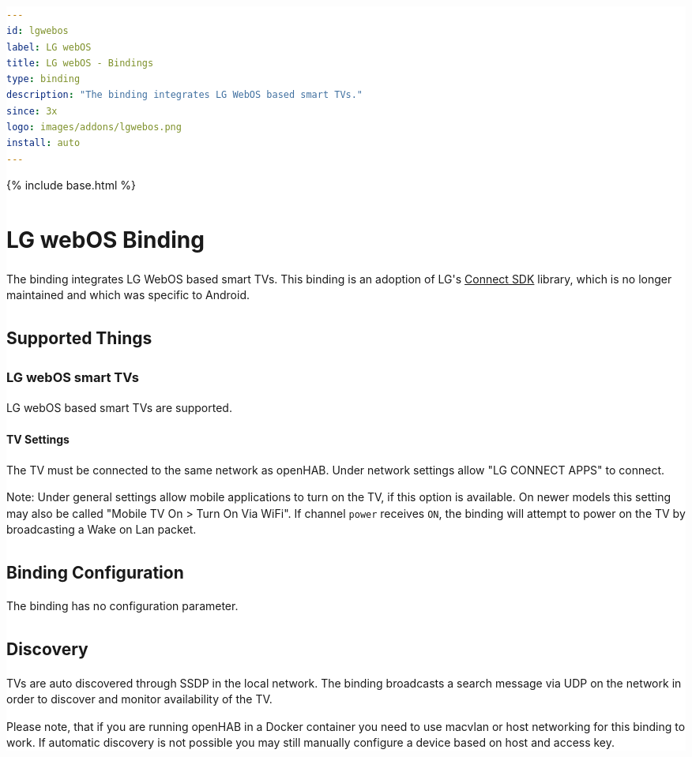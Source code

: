 ```yaml
---
id: lgwebos
label: LG webOS
title: LG webOS - Bindings
type: binding
description: "The binding integrates LG WebOS based smart TVs."
since: 3x
logo: images/addons/lgwebos.png
install: auto
---
```




{% include base.html %}

# LG webOS Binding

<AddonLogo />

The binding integrates LG WebOS based smart TVs.
This binding is an adoption of LG's [Connect SDK](https://github.com/ConnectSDK/Connect-SDK-Android-Core) library, which is no longer maintained and which was specific to Android.

## Supported Things

### LG webOS smart TVs

LG webOS based smart TVs are supported.

#### TV Settings

The TV must be connected to the same network as openHAB.
Under network settings allow "LG CONNECT APPS" to connect.

Note: Under general settings allow mobile applications to turn on the TV, if this option is available.
On newer models this setting may also be called "Mobile TV On > Turn On Via WiFi".
If channel `power` receives `ON`, the binding will attempt to power on the TV by broadcasting a Wake on Lan packet.

## Binding Configuration

The binding has no configuration parameter.

## Discovery

TVs are auto discovered through SSDP in the local network.
The binding broadcasts a search message via UDP on the network in order to discover and monitor availability of the TV.

Please note, that if you are running openHAB in a Docker container you need to use macvlan or host networking for this binding to work.
If automatic discovery is not possible you may still manually configure a device based on host and access key.
